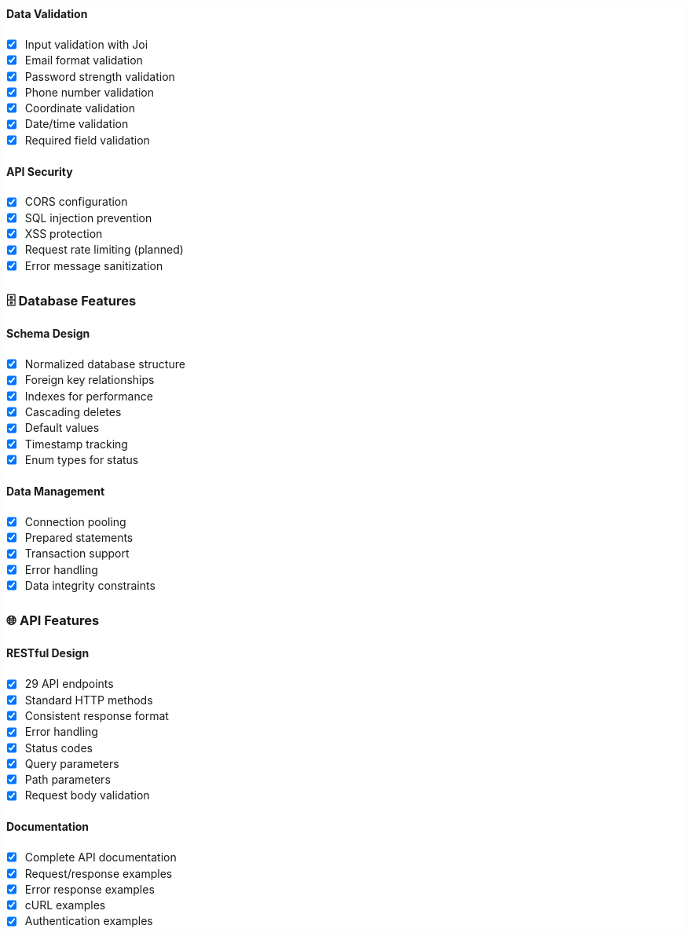 #### Data Validation
- [x] Input validation with Joi
- [x] Email format validation
- [x] Password strength validation
- [x] Phone number validation
- [x] Coordinate validation
- [x] Date/time validation
- [x] Required field validation

#### API Security
- [x] CORS configuration
- [x] SQL injection prevention
- [x] XSS protection
- [x] Request rate limiting (planned)
- [x] Error message sanitization

### 🗄️ Database Features

#### Schema Design
- [x] Normalized database structure
- [x] Foreign key relationships
- [x] Indexes for performance
- [x] Cascading deletes
- [x] Default values
- [x] Timestamp tracking
- [x] Enum types for status

#### Data Management
- [x] Connection pooling
- [x] Prepared statements
- [x] Transaction support
- [x] Error handling
- [x] Data integrity constraints

### 🌐 API Features

#### RESTful Design
- [x] 29 API endpoints
- [x] Standard HTTP methods
- [x] Consistent response format
- [x] Error handling
- [x] Status codes
- [x] Query parameters
- [x] Path parameters
- [x] Request body validation

#### Documentation
- [x] Complete API documentation
- [x] Request/response examples
- [x] Error response examples
- [x] cURL examples
- [x] Authentication examples
